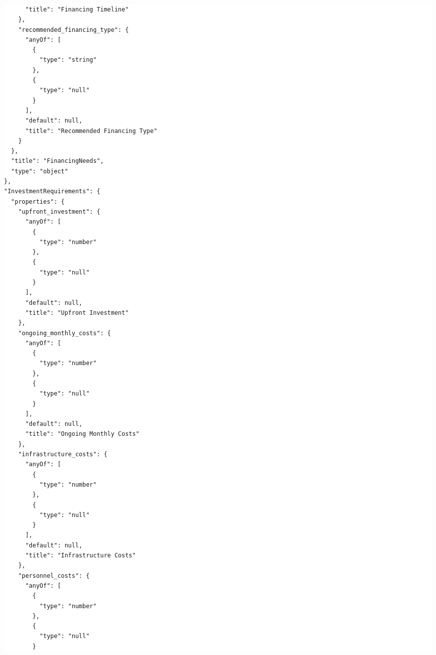           "title": "Financing Timeline"
        },
        "recommended_financing_type": {
          "anyOf": [
            {
              "type": "string"
            },
            {
              "type": "null"
            }
          ],
          "default": null,
          "title": "Recommended Financing Type"
        }
      },
      "title": "FinancingNeeds",
      "type": "object"
    },
    "InvestmentRequirements": {
      "properties": {
        "upfront_investment": {
          "anyOf": [
            {
              "type": "number"
            },
            {
              "type": "null"
            }
          ],
          "default": null,
          "title": "Upfront Investment"
        },
        "ongoing_monthly_costs": {
          "anyOf": [
            {
              "type": "number"
            },
            {
              "type": "null"
            }
          ],
          "default": null,
          "title": "Ongoing Monthly Costs"
        },
        "infrastructure_costs": {
          "anyOf": [
            {
              "type": "number"
            },
            {
              "type": "null"
            }
          ],
          "default": null,
          "title": "Infrastructure Costs"
        },
        "personnel_costs": {
          "anyOf": [
            {
              "type": "number"
            },
            {
              "type": "null"
            }
